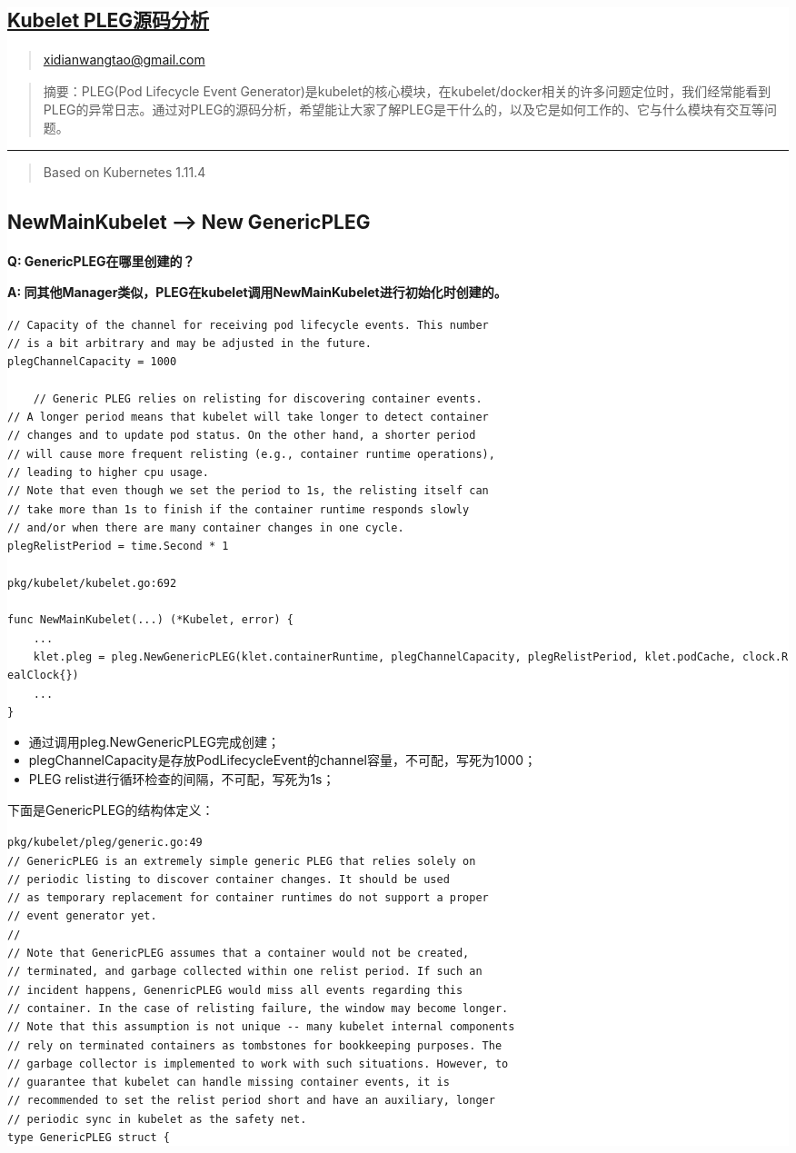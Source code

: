 ## [Kubelet PLEG源码分析]( https://my.oschina.net/jxcdwangtao/blog/2253578 )

> [xidianwangtao@gmail.com](mailto:xidianwangtao@gmail.com)

> 摘要：PLEG(Pod Lifecycle Event Generator)是kubelet的核心模块，在kubelet/docker相关的许多问题定位时，我们经常能看到PLEG的异常日志。通过对PLEG的源码分析，希望能让大家了解PLEG是干什么的，以及它是如何工作的、它与什么模块有交互等问题。

------

> Based on Kubernetes 1.11.4

## NewMainKubelet --> New GenericPLEG

**Q: GenericPLEG在哪里创建的？**

**A: 同其他Manager类似，PLEG在kubelet调用NewMainKubelet进行初始化时创建的。**

```
// Capacity of the channel for receiving pod lifecycle events. This number
// is a bit arbitrary and may be adjusted in the future.
plegChannelCapacity = 1000
	
	// Generic PLEG relies on relisting for discovering container events.
// A longer period means that kubelet will take longer to detect container
// changes and to update pod status. On the other hand, a shorter period
// will cause more frequent relisting (e.g., container runtime operations),
// leading to higher cpu usage.
// Note that even though we set the period to 1s, the relisting itself can
// take more than 1s to finish if the container runtime responds slowly
// and/or when there are many container changes in one cycle.
plegRelistPeriod = time.Second * 1

pkg/kubelet/kubelet.go:692

func NewMainKubelet(...) (*Kubelet, error) {
	...
	klet.pleg = pleg.NewGenericPLEG(klet.containerRuntime, plegChannelCapacity, plegRelistPeriod, klet.podCache, clock.RealClock{})
	...
}	
```

- 通过调用pleg.NewGenericPLEG完成创建；
- plegChannelCapacity是存放PodLifecycleEvent的channel容量，不可配，写死为1000；
- PLEG relist进行循环检查的间隔，不可配，写死为1s；

下面是GenericPLEG的结构体定义：

```
pkg/kubelet/pleg/generic.go:49
// GenericPLEG is an extremely simple generic PLEG that relies solely on
// periodic listing to discover container changes. It should be used
// as temporary replacement for container runtimes do not support a proper
// event generator yet.
//
// Note that GenericPLEG assumes that a container would not be created,
// terminated, and garbage collected within one relist period. If such an
// incident happens, GenenricPLEG would miss all events regarding this
// container. In the case of relisting failure, the window may become longer.
// Note that this assumption is not unique -- many kubelet internal components
// rely on terminated containers as tombstones for bookkeeping purposes. The
// garbage collector is implemented to work with such situations. However, to
// guarantee that kubelet can handle missing container events, it is
// recommended to set the relist period short and have an auxiliary, longer
// periodic sync in kubelet as the safety net.
type GenericPLEG struct {
```